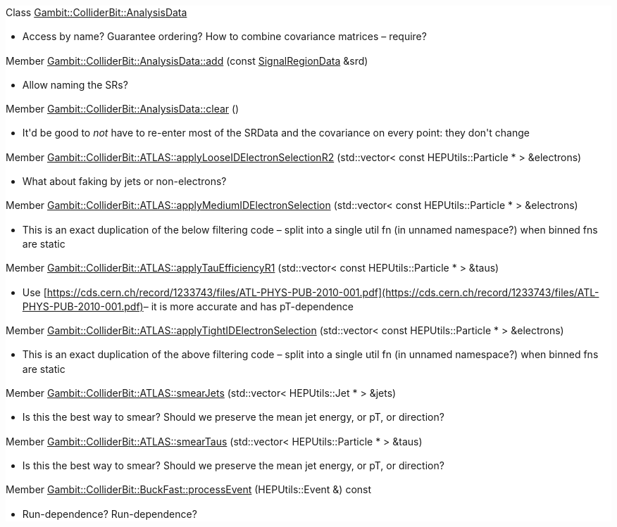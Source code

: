 Class [Gambit::ColliderBit::AnalysisData](/documentation/code/gambit_2-2/classes/structgambit_1_1colliderbit_1_1analysisdata/)

* Access by name? 
Guarantee ordering? 
How to combine covariance matrices &ndash; require?  

Member [Gambit::ColliderBit::AnalysisData::add](/documentation/code/gambit_2-2/classes/structgambit_1_1colliderbit_1_1analysisdata/#function-add)  (const [SignalRegionData](/documentation/code/gambit_2-2/classes/structgambit_1_1colliderbit_1_1signalregiondata/) &srd)

* Allow naming the SRs?  

Member [Gambit::ColliderBit::AnalysisData::clear](/documentation/code/gambit_2-2/classes/structgambit_1_1colliderbit_1_1analysisdata/#function-clear)  ()

* It'd be good to _not_ have to re-enter most of the SRData and the covariance on every point: they don't change  

Member [Gambit::ColliderBit::ATLAS::applyLooseIDElectronSelectionR2](/documentation/code/gambit_2-2/namespaces/namespacegambit_1_1colliderbit_1_1atlas/#function-applylooseidelectronselectionr2)  (std::vector< const HEPUtils::Particle * > &electrons)

* What about faking by jets or non-electrons?  

Member [Gambit::ColliderBit::ATLAS::applyMediumIDElectronSelection](/documentation/code/gambit_2-2/namespaces/namespacegambit_1_1colliderbit_1_1atlas/#function-applymediumidelectronselection)  (std::vector< const HEPUtils::Particle * > &electrons)

* This is an exact duplication of the below filtering code &ndash; split into a single util fn (in unnamed namespace?) when binned fns are static  

Member [Gambit::ColliderBit::ATLAS::applyTauEfficiencyR1](/documentation/code/gambit_2-2/namespaces/namespacegambit_1_1colliderbit_1_1atlas/#function-applytauefficiencyr1)  (std::vector< const HEPUtils::Particle * > &taus)

* Use [https://cds.cern.ch/record/1233743/files/ATL-PHYS-PUB-2010-001.pdf](https://cds.cern.ch/record/1233743/files/ATL-PHYS-PUB-2010-001.pdf)&ndash; it is more accurate and has pT-dependence  

Member [Gambit::ColliderBit::ATLAS::applyTightIDElectronSelection](/documentation/code/gambit_2-2/namespaces/namespacegambit_1_1colliderbit_1_1atlas/#function-applytightidelectronselection)  (std::vector< const HEPUtils::Particle * > &electrons)

* This is an exact duplication of the above filtering code &ndash; split into a single util fn (in unnamed namespace?) when binned fns are static  

Member [Gambit::ColliderBit::ATLAS::smearJets](/documentation/code/gambit_2-2/namespaces/namespacegambit_1_1colliderbit_1_1atlas/#function-smearjets)  (std::vector< HEPUtils::Jet * > &jets)

* Is this the best way to smear? Should we preserve the mean jet energy, or pT, or direction?  

Member [Gambit::ColliderBit::ATLAS::smearTaus](/documentation/code/gambit_2-2/namespaces/namespacegambit_1_1colliderbit_1_1atlas/#function-smeartaus)  (std::vector< HEPUtils::Particle * > &taus)

* Is this the best way to smear? Should we preserve the mean jet energy, or pT, or direction?  

Member [Gambit::ColliderBit::BuckFast::processEvent](/documentation/code/gambit_2-2/classes/classgambit_1_1colliderbit_1_1buckfast/#function-processevent)  (HEPUtils::Event &) const

* Run-dependence? 
Run-dependence?  
